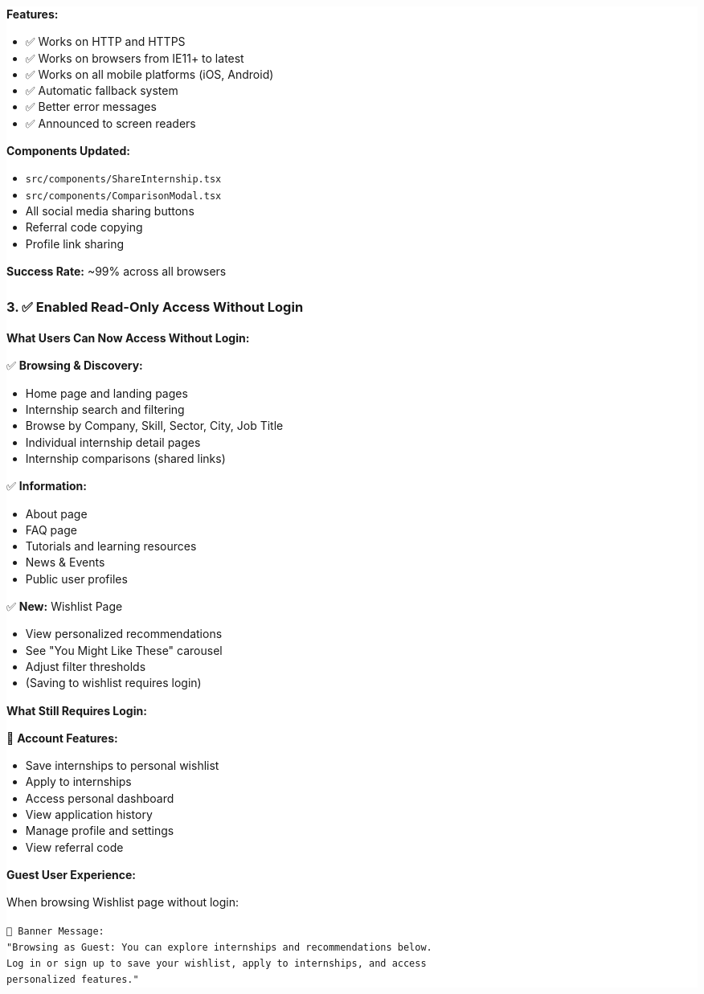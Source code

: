 **Features:**
- ✅ Works on HTTP and HTTPS
- ✅ Works on browsers from IE11+ to latest
- ✅ Works on all mobile platforms (iOS, Android)
- ✅ Automatic fallback system
- ✅ Better error messages
- ✅ Announced to screen readers

**Components Updated:**
- `src/components/ShareInternship.tsx`
- `src/components/ComparisonModal.tsx`
- All social media sharing buttons
- Referral code copying
- Profile link sharing

**Success Rate:** ~99% across all browsers

### 3. ✅ Enabled Read-Only Access Without Login

**What Users Can Now Access Without Login:**

✅ **Browsing & Discovery:**
- Home page and landing pages
- Internship search and filtering
- Browse by Company, Skill, Sector, City, Job Title
- Individual internship detail pages
- Internship comparisons (shared links)

✅ **Information:**
- About page
- FAQ page
- Tutorials and learning resources
- News & Events
- Public user profiles

✅ **New:** Wishlist Page
- View personalized recommendations
- See "You Might Like These" carousel
- Adjust filter thresholds
- (Saving to wishlist requires login)

**What Still Requires Login:**

🔐 **Account Features:**
- Save internships to personal wishlist
- Apply to internships
- Access personal dashboard
- View application history
- Manage profile and settings
- View referral code

**Guest User Experience:**

When browsing Wishlist page without login:
```
📌 Banner Message:
"Browsing as Guest: You can explore internships and recommendations below.
Log in or sign up to save your wishlist, apply to internships, and access
personalized features."
```
